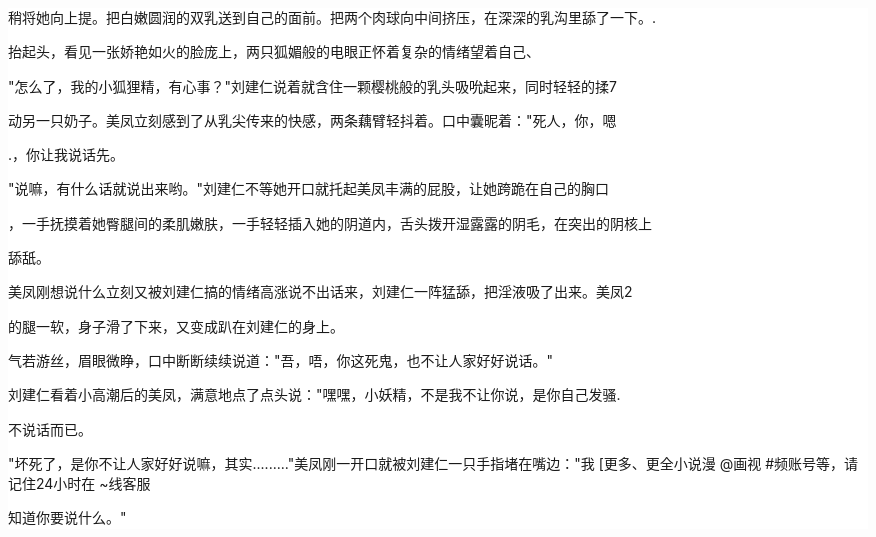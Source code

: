 
稍将她向上提。把白嫩圆润的双乳送到自己的面前。把两个肉球向中间挤压，在深深的乳沟里舔了一下。.





抬起头，看见一张娇艳如火的脸庞上，两只狐媚般的电眼正怀着复杂的情绪望着自己、



"怎么了，我的小狐狸精，有心事？"刘建仁说着就含住一颗樱桃般的乳头吸吮起来，同时轻轻的揉7





动另一只奶子。美凤立刻感到了从乳尖传来的快感，两条藕臂轻抖着。口中囊昵着："死人，你，嗯





.，你让我说话先。





"说嘛，有什么话就说出来哟。"刘建仁不等她开口就托起美凤丰满的屁股，让她跨跪在自己的胸口



，一手抚摸着她臀腿间的柔肌嫩肤，一手轻轻插入她的阴道内，舌头拨开湿露露的阴毛，在突出的阴核上 



舔舐。





美凤刚想说什么立刻又被刘建仁搞的情绪高涨说不出话来，刘建仁一阵猛舔，把淫液吸了出来。美凤2





的腿一软，身子滑了下来，又变成趴在刘建仁的身上。



气若游丝，眉眼微睁，口中断断续续说道："吾，唔，你这死鬼，也不让人家好好说话。"



刘建仁看着小高潮后的美凤，满意地点了点头说："嘿嘿，小妖精，不是我不让你说，是你自己发骚.



不说话而已。







"坏死了，是你不让人家好好说嘛，其实........."美凤刚一开口就被刘建仁一只手指堵在嘴边："我 [更多、更全小说漫 @画视 #频账号等，请记住24小时在 ~线客服





知道你要说什么。"



